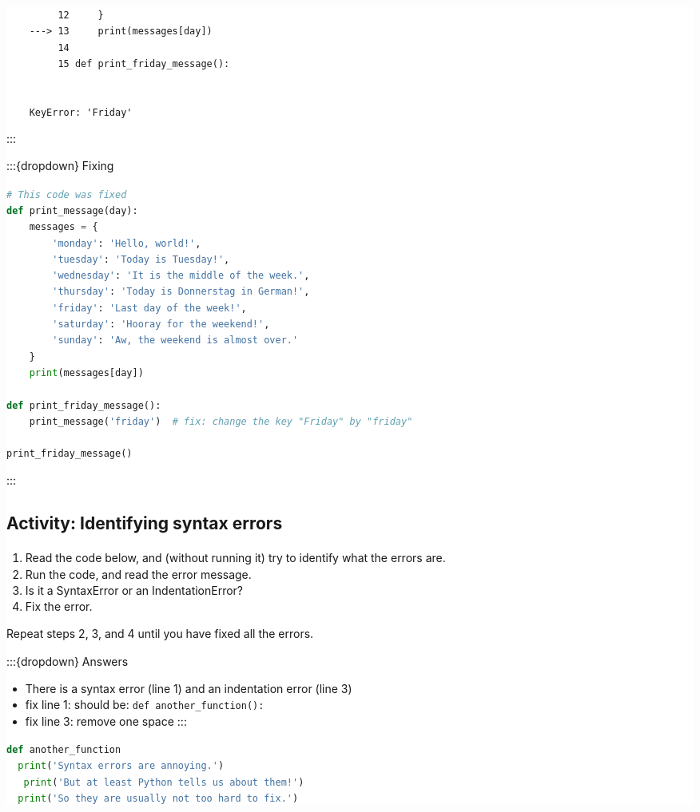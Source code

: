```text
         12     }
    ---> 13     print(messages[day])
         14 
         15 def print_friday_message():


    KeyError: 'Friday'
```

:::

:::{dropdown} Fixing

```python
# This code was fixed
def print_message(day):
    messages = {
        'monday': 'Hello, world!',
        'tuesday': 'Today is Tuesday!',
        'wednesday': 'It is the middle of the week.',
        'thursday': 'Today is Donnerstag in German!',
        'friday': 'Last day of the week!',
        'saturday': 'Hooray for the weekend!',
        'sunday': 'Aw, the weekend is almost over.'
    }
    print(messages[day])

def print_friday_message():
    print_message('friday')  # fix: change the key "Friday" by "friday"

print_friday_message()
```

:::

## Activity: Identifying syntax errors

1. Read the code below, and (without running it) try to identify what the errors are.
2. Run the code, and read the error message.
3. Is it a SyntaxError or an IndentationError?
4. Fix the error.

Repeat steps 2, 3, and 4 until you have fixed all the errors.

:::{dropdown} Answers

- There is a syntax error (line 1) and an indentation error (line 3)
- fix line 1: should be: `def another_function():`
- fix line 3: remove one space
:::

```python
def another_function
  print('Syntax errors are annoying.')
   print('But at least Python tells us about them!')
  print('So they are usually not too hard to fix.')
```
